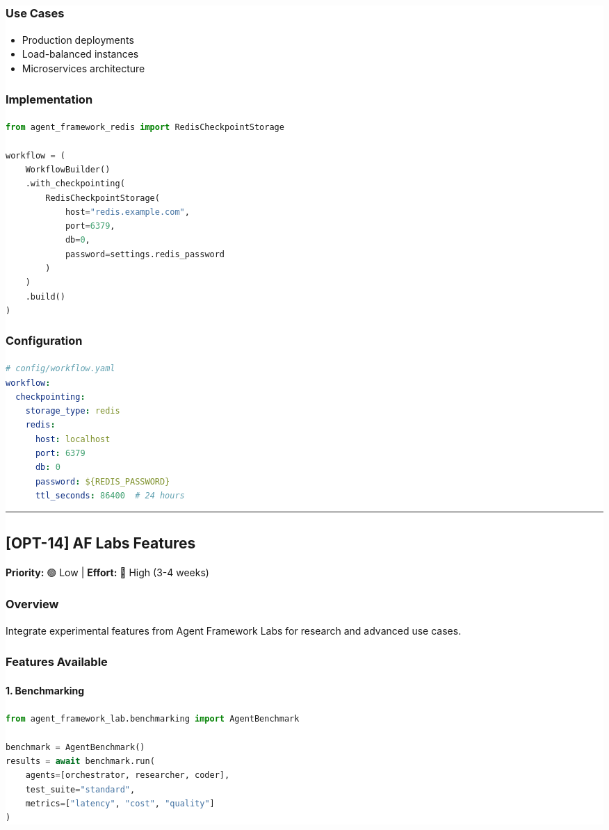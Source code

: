 ### Use Cases
- Production deployments
- Load-balanced instances
- Microservices architecture

### Implementation
```python
from agent_framework_redis import RedisCheckpointStorage

workflow = (
    WorkflowBuilder()
    .with_checkpointing(
        RedisCheckpointStorage(
            host="redis.example.com",
            port=6379,
            db=0,
            password=settings.redis_password
        )
    )
    .build()
)
```

### Configuration
```yaml
# config/workflow.yaml
workflow:
  checkpointing:
    storage_type: redis
    redis:
      host: localhost
      port: 6379
      db: 0
      password: ${REDIS_PASSWORD}
      ttl_seconds: 86400  # 24 hours
```

---

## [OPT-14] AF Labs Features

**Priority:** 🟢 Low | **Effort:** 🔨 High (3-4 weeks)

### Overview
Integrate experimental features from Agent Framework Labs for research and advanced use cases.

### Features Available

#### 1. Benchmarking
```python
from agent_framework_lab.benchmarking import AgentBenchmark

benchmark = AgentBenchmark()
results = await benchmark.run(
    agents=[orchestrator, researcher, coder],
    test_suite="standard",
    metrics=["latency", "cost", "quality"]
)
```
